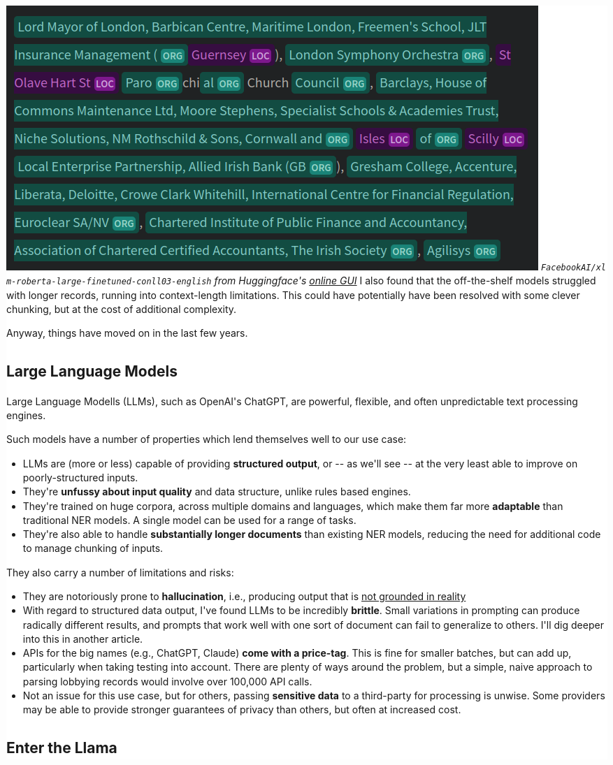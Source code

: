 ![Image of xlm-roberta not succeeding](../img/posts/parselobby/xlm-fail.png)
_`FacebookAI/xlm-roberta-large-finetuned-conll03-english` from Huggingface's [online GUI](https://huggingface.co/FacebookAI/xlm-roberta-large-finetuned-conll03-english?text=Lord+Mayor+of+London%2C+Barbican+Centre%2C+Maritime+London%2C+Freemen%27s+School%2C+JLT+Insurance+Management+%28Guernsey%29%2C+London+Symphony+Orchestra%2C+St+Olave+Hart+St+Parochial+Church+Council%2C+Barclays%2C+House+of+Commons+Maintenance+Ltd%2C+Moore+Stephens%2C+Specialist+Schools+%26+Academies+Trust%2C+Niche+Solutions%2C+NM+Rothschild+%26+Sons%2C+Cornwall+and+Isles+of+Scilly+Local+Enterprise+Partnership%2C+Allied+Irish+Bank+%28GB%29%2C+Gresham+College%2C+Accenture%2C+Liberata%2C+Deloitte%2C+Crowe+Clark+Whitehill%2C+International+Centre+for+Financial+Regulation%2C+Euroclear+SA%2FNV%2C+Chartered+Institute+of+Public+Finance+and+Accountancy%2C+Association+of+Chartered+Certified+Accountants%2C+The+Irish+Society%2C+Agilisys)_
I also found that the off-the-shelf models struggled with longer records, running into context-length limitations. This could have potentially have been resolved with some clever chunking, but at the cost of additional complexity.

Anyway, things have moved on in the last few years.
## Large Language Models
Large Language Modells (LLMs), such as OpenAI's ChatGPT, are powerful, flexible, and often unpredictable text processing engines. 

Such models have a number of properties which lend themselves well to our use case:
- LLMs are (more or less) capable of providing **structured output**, or -- as we'll see -- at the very least able to improve on poorly-structured inputs.
- They're **unfussy about input quality** and data structure, unlike rules based engines.
- They're trained on huge corpora, across multiple domains and languages, which make them far more **adaptable** than traditional NER models. A single model can be used for a range of tasks.
- They're also able to handle **substantially longer documents** than existing NER models, reducing the need for additional code to manage chunking of inputs.

They also carry a number of limitations and risks:
- They are notoriously prone to **hallucination**, i.e., producing output that is [not grounded in reality](https://aclanthology.org/2021.eacl-main.236/)
- With regard to structured data output, I've found LLMs to be incredibly **brittle**. Small variations in prompting can produce radically different results, and prompts that work well with one sort of document can fail to generalize to others. I'll dig deeper into this in another article.
- APIs for the big names (e.g., ChatGPT, Claude) **come with a price-tag**. This is fine for smaller batches, but can add up, particularly when taking testing into account. There are plenty of ways around the problem, but a simple, naive approach to parsing lobbying records would involve over 100,000 API calls.
- Not an issue for this use case, but for others, passing **sensitive data** to a third-party for processing is unwise. Some providers may be able to provide stronger guarantees of privacy than others, but often at increased cost.
## Enter the Llama
